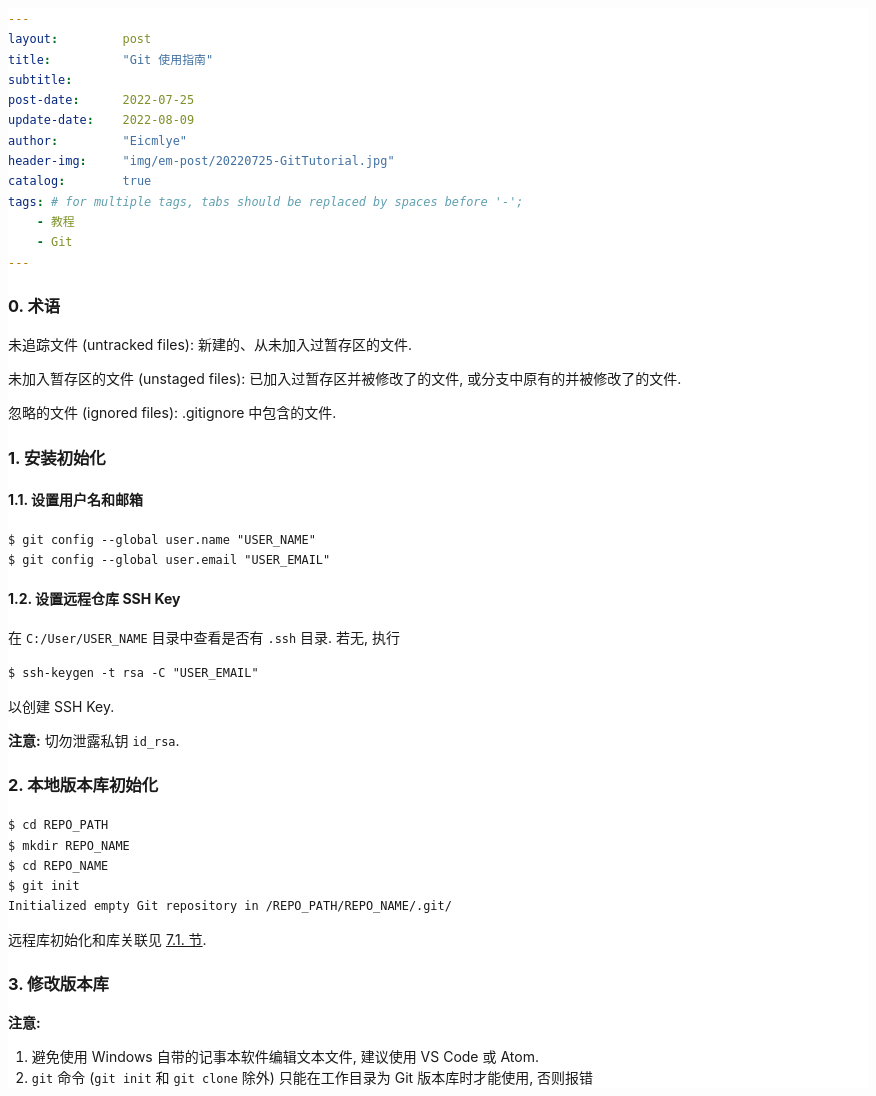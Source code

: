 ```yaml
---
layout:         post
title:          "Git 使用指南"
subtitle:   
post-date:      2022-07-25
update-date:    2022-08-09
author:         "Eicmlye"
header-img:     "img/em-post/20220725-GitTutorial.jpg"
catalog:        true
tags: # for multiple tags, tabs should be replaced by spaces before '-';
    - 教程
    - Git
---
```


### 0. 术语

未追踪文件 (untracked files): 新建的、从未加入过暂存区的文件.

未加入暂存区的文件 (unstaged files): 已加入过暂存区并被修改了的文件, 或分支中原有的并被修改了的文件.

忽略的文件 (ignored files): .gitignore 中包含的文件.

### 1. 安装初始化

#### 1.1. 设置用户名和邮箱

    $ git config --global user.name "USER_NAME"
    $ git config --global user.email "USER_EMAIL"

#### 1.2. 设置远程仓库 SSH Key

在 `C:/User/USER_NAME` 目录中查看是否有 `.ssh` 目录. 若无, 执行

    $ ssh-keygen -t rsa -C "USER_EMAIL"

以创建 SSH Key.

**注意:** 切勿泄露私钥 `id_rsa`.

### 2. 本地版本库初始化

    $ cd REPO_PATH
    $ mkdir REPO_NAME
    $ cd REPO_NAME
    $ git init
    Initialized empty Git repository in /REPO_PATH/REPO_NAME/.git/

远程库初始化和库关联见 [7.1. 节](#71-关联-github-远程库).

### 3. 修改版本库

**注意:**
1. 避免使用 Windows 自带的记事本软件编辑文本文件, 建议使用 VS Code 或 Atom.
2. `git` 命令 (`git init` 和 `git clone` 除外) 只能在工作目录为 Git 版本库时才能使用, 否则报错
